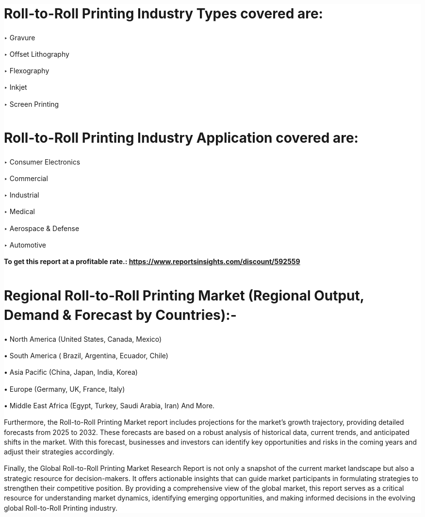 </tr>
</table>

# <strong>Roll-to-Roll Printing Industry Types covered are:</strong>

‣ Gravure

‣ Offset Lithography

‣ Flexography

‣ Inkjet

‣ Screen Printing

# <strong>Roll-to-Roll Printing Industry Application covered are:</strong>

‣ Consumer Electronics

‣ Commercial

‣ Industrial

‣ Medical

‣ Aerospace & Defense

‣ Automotive

<strong>To get this report at a profitable rate.: <a href=https://www.reportsinsights.com/discount/592559>https://www.reportsinsights.com/discount/592559</a></strong>

# <strong>Regional Roll-to-Roll Printing Market (Regional Output, Demand &amp; Forecast by Countries):-</strong>

• North America (United States, Canada, Mexico)

• South America ( Brazil, Argentina, Ecuador, Chile)

• Asia Pacific (China, Japan, India, Korea)

• Europe (Germany, UK, France, Italy)

• Middle East Africa (Egypt, Turkey, Saudi Arabia, Iran) And More.

Furthermore, the Roll-to-Roll Printing Market report includes projections for the market’s growth trajectory, providing detailed forecasts from 2025 to 2032. These forecasts are based on a robust analysis of historical data, current trends, and anticipated shifts in the market. With this forecast, businesses and investors can identify key opportunities and risks in the coming years and adjust their strategies accordingly.

Finally, the Global Roll-to-Roll Printing Market Research Report is not only a snapshot of the current market landscape but also a strategic resource for decision-makers. It offers actionable insights that can guide market participants in formulating strategies to strengthen their competitive position. By providing a comprehensive view of the global market, this report serves as a critical resource for understanding market dynamics, identifying emerging opportunities, and making informed decisions in the evolving global Roll-to-Roll Printing industry.
